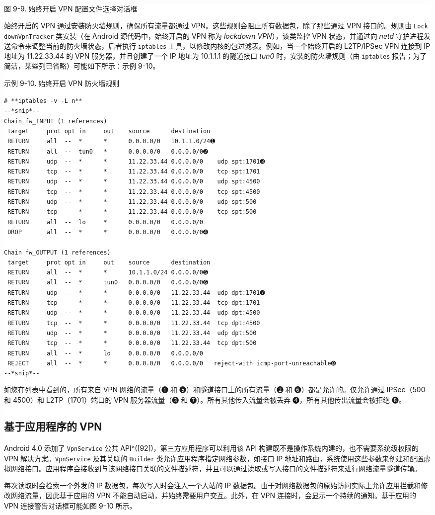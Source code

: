 图 9-9. 始终开启 VPN 配置文件选择对话框

始终开启的 VPN 通过安装防火墙规则，确保所有流量都通过 VPN。这些规则会阻止所有数据包，除了那些通过 VPN 接口的。规则由 `LockdownVpnTracker` 类安装（在 Android 源代码中，始终开启的 VPN 称为 *lockdown VPN*），该类监控 VPN 状态，并通过向 *netd* 守护进程发送命令来调整当前的防火墙状态，后者执行 `iptables` 工具，以修改内核的包过滤表。例如，当一个始终开启的 L2TP/IPSec VPN 连接到 IP 地址为 11.22.33.44 的 VPN 服务器，并且创建了一个 IP 地址为 10.1.1.1 的隧道接口 *tun0* 时，安装的防火墙规则（由 `iptables` 报告；为了简洁，某些列已省略）可能如下所示：示例 9-10。

示例 9-10. 始终开启 VPN 防火墙规则

```
# **iptables -v -L n**
--*snip*--
Chain fw_INPUT (1 references)
 target     prot opt in     out    source      destination
 RETURN     all  --  *      *      0.0.0.0/0   10.1.1.0/24➊
 RETURN     all  --  tun0   *      0.0.0.0/0   0.0.0.0/0➋
 RETURN     udp  --  *      *      11.22.33.44 0.0.0.0/0    udp spt:1701➌
 RETURN     tcp  --  *      *      11.22.33.44 0.0.0.0/0    tcp spt:1701
 RETURN     udp  --  *      *      11.22.33.44 0.0.0.0/0    udp spt:4500
 RETURN     tcp  --  *      *      11.22.33.44 0.0.0.0/0    tcp spt:4500
 RETURN     udp  --  *      *      11.22.33.44 0.0.0.0/0    udp spt:500
 RETURN     tcp  --  *      *      11.22.33.44 0.0.0.0/0    tcp spt:500
 RETURN     all  --  lo     *      0.0.0.0/0   0.0.0.0/0
 DROP       all  --  *      *      0.0.0.0/0   0.0.0.0/0➍

Chain fw_OUTPUT (1 references)
 target     prot opt in     out    source      destination
 RETURN     all  --  *      *      10.1.1.0/24 0.0.0.0/0➎
 RETURN     all  --  *      tun0   0.0.0.0/0   0.0.0.0/0➏
 RETURN     udp  --  *      *      0.0.0.0/0   11.22.33.44  udp dpt:1701➐
 RETURN     tcp  --  *      *      0.0.0.0/0   11.22.33.44  tcp dpt:1701
 RETURN     udp  --  *      *      0.0.0.0/0   11.22.33.44  udp dpt:4500
 RETURN     tcp  --  *      *      0.0.0.0/0   11.22.33.44  tcp dpt:4500
 RETURN     udp  --  *      *      0.0.0.0/0   11.22.33.44  udp dpt:500
 RETURN     tcp  --  *      *      0.0.0.0/0   11.22.33.44  tcp dpt:500
 RETURN     all  --  *      lo     0.0.0.0/0   0.0.0.0/0
 REJECT     all  --  *      *      0.0.0.0/0   0.0.0.0/0   reject-with icmp-port-unreachable➑
--*snip*--
```

如您在列表中看到的，所有来自 VPN 网络的流量（➊ 和 ➎）和隧道接口上的所有流量（➋ 和 ➏）都是允许的。仅允许通过 IPSec（500 和 4500）和 L2TP（1701）端口的 VPN 服务器流量（➌ 和 ➐）。所有其他传入流量会被丢弃 ➍，所有其他传出流量会被拒绝 ➑。

## 基于应用程序的 VPN

Android 4.0 添加了 `VpnService` 公共 API^([92])，第三方应用程序可以利用该 API 构建既不是操作系统内建的，也不需要系统级权限的 VPN 解决方案。`VpnService` 及其关联的 `Builder` 类允许应用程序指定网络参数，如接口 IP 地址和路由，系统使用这些参数来创建和配置虚拟网络接口。应用程序会接收到与该网络接口关联的文件描述符，并且可以通过读取或写入接口的文件描述符来进行网络流量隧道传输。

每次读取时会检索一个外发的 IP 数据包，每次写入时会注入一个入站的 IP 数据包。由于对网络数据包的原始访问实际上允许应用拦截和修改网络流量，因此基于应用的 VPN 不能自动启动，并始终需要用户交互。此外，在 VPN 连接时，会显示一个持续的通知。基于应用的 VPN 连接警告对话框可能如图 9-10 所示。
